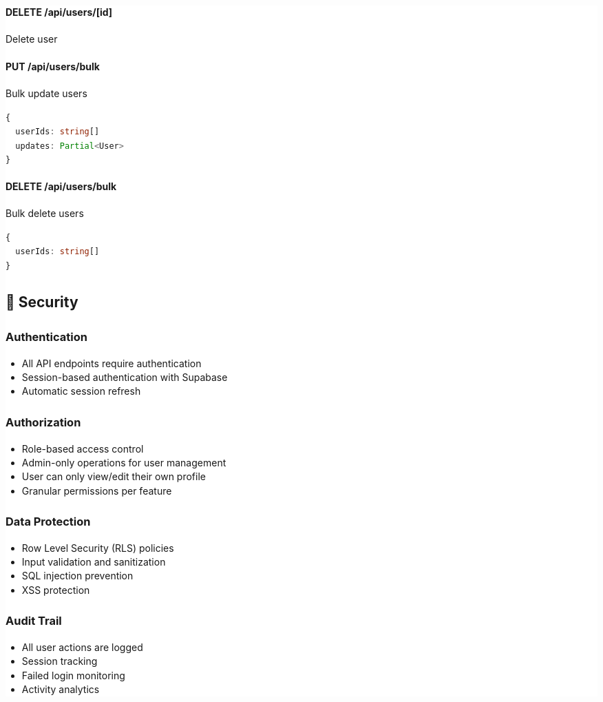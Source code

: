 #### DELETE /api/users/[id]

Delete user

#### PUT /api/users/bulk

Bulk update users

```typescript
{
  userIds: string[]
  updates: Partial<User>
}
```

#### DELETE /api/users/bulk

Bulk delete users

```typescript
{
  userIds: string[]
}
```

## 🔐 Security

### Authentication

- All API endpoints require authentication
- Session-based authentication with Supabase
- Automatic session refresh

### Authorization

- Role-based access control
- Admin-only operations for user management
- User can only view/edit their own profile
- Granular permissions per feature

### Data Protection

- Row Level Security (RLS) policies
- Input validation and sanitization
- SQL injection prevention
- XSS protection

### Audit Trail

- All user actions are logged
- Session tracking
- Failed login monitoring
- Activity analytics
